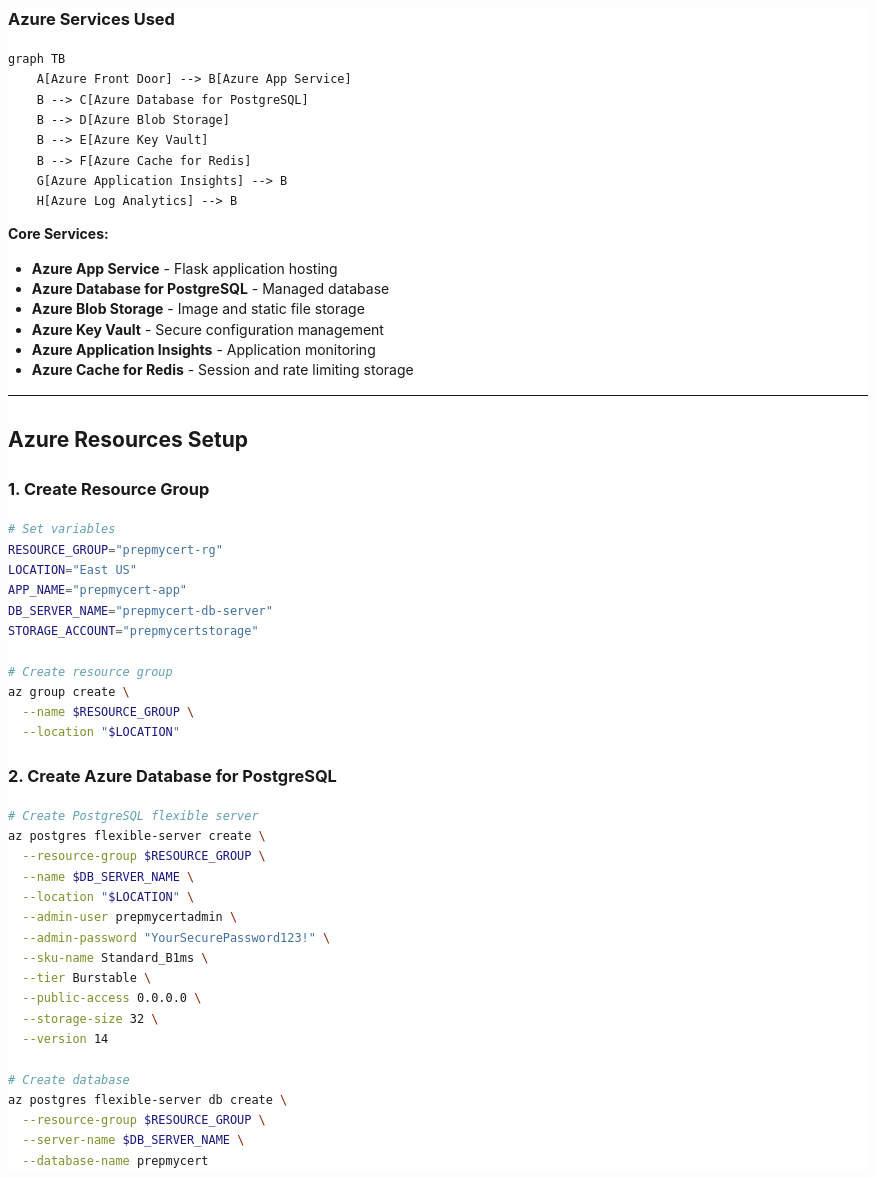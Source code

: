 ### Azure Services Used

```mermaid
graph TB
    A[Azure Front Door] --> B[Azure App Service]
    B --> C[Azure Database for PostgreSQL]
    B --> D[Azure Blob Storage]
    B --> E[Azure Key Vault]
    B --> F[Azure Cache for Redis]
    G[Azure Application Insights] --> B
    H[Azure Log Analytics] --> B
```

**Core Services:**
- **Azure App Service** - Flask application hosting
- **Azure Database for PostgreSQL** - Managed database
- **Azure Blob Storage** - Image and static file storage
- **Azure Key Vault** - Secure configuration management
- **Azure Application Insights** - Application monitoring
- **Azure Cache for Redis** - Session and rate limiting storage

---

## Azure Resources Setup

### 1. Create Resource Group

```bash
# Set variables
RESOURCE_GROUP="prepmycert-rg"
LOCATION="East US"
APP_NAME="prepmycert-app"
DB_SERVER_NAME="prepmycert-db-server"
STORAGE_ACCOUNT="prepmycertstorage"

# Create resource group
az group create \
  --name $RESOURCE_GROUP \
  --location "$LOCATION"
```

### 2. Create Azure Database for PostgreSQL

```bash
# Create PostgreSQL flexible server
az postgres flexible-server create \
  --resource-group $RESOURCE_GROUP \
  --name $DB_SERVER_NAME \
  --location "$LOCATION" \
  --admin-user prepmycertadmin \
  --admin-password "YourSecurePassword123!" \
  --sku-name Standard_B1ms \
  --tier Burstable \
  --public-access 0.0.0.0 \
  --storage-size 32 \
  --version 14

# Create database
az postgres flexible-server db create \
  --resource-group $RESOURCE_GROUP \
  --server-name $DB_SERVER_NAME \
  --database-name prepmycert
```
